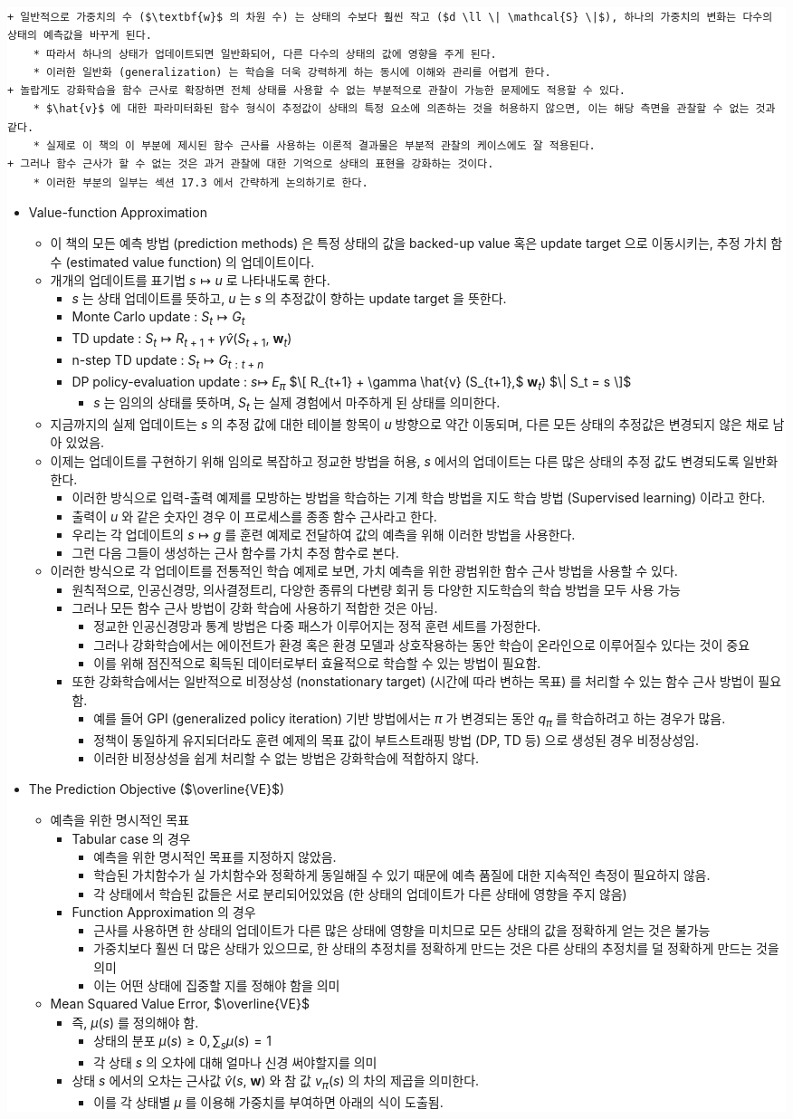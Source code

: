 	+ 일반적으로 가중치의 수 ($\textbf{w}$ 의 차원 수) 는 상태의 수보다 훨씬 작고 ($d \ll \| \mathcal{S} \|$), 하나의 가중치의 변화는 다수의 상태의 예측값을 바꾸게 된다.
		* 따라서 하나의 상태가 업데이트되면 일반화되어, 다른 다수의 상태의 값에 영향을 주게 된다.
		* 이러한 일반화 (generalization) 는 학습을 더욱 강력하게 하는 동시에 이해와 관리를 어렵게 한다.
	+ 놀랍게도 강화학습을 함수 근사로 확장하면 전체 상태를 사용할 수 없는 부분적으로 관찰이 가능한 문제에도 적용할 수 있다.
		* $\hat{v}$ 에 대한 파라미터화된 함수 형식이 추정값이 상태의 특정 요소에 의존하는 것을 허용하지 않으면, 이는 해당 측면을 관찰할 수 없는 것과 같다.
		* 실제로 이 책의 이 부분에 제시된 함수 근사를 사용하는 이론적 결과물은 부분적 관찰의 케이스에도 잘 적용된다.
	+ 그러나 함수 근사가 할 수 없는 것은 과거 관찰에 대한 기억으로 상태의 표현을 강화하는 것이다.
		* 이러한 부분의 일부는 섹션 17.3 에서 간략하게 논의하기로 한다.

- Value-function Approximation
	+ 이 책의 모든 예측 방법 (prediction methods) 은 특정 상태의 값을 backed-up value 혹은 update target 으로 이동시키는, 추정 가치 함수 (estimated value function) 의 업데이트이다.
	+ 개개의 업데이트를 표기법 $s \mapsto u$ 로 나타내도록 한다. 
		* $s$ 는 상태 업데이트를 뜻하고, $u$ 는 $s$ 의 추정값이 향하는 update target 을 뜻한다.
		* Monte Carlo update : $S_t \mapsto G_t$
		* TD update : $S_t \mapsto R_{t+1} + \gamma \hat{v} (S_{t+1},$ ${\textbf{w}}_t)$
		* n-step TD update : $S_t \mapsto G_{t:t+n}$
		* DP policy-evaluation update : $s \mapsto$ $E_{\pi}$ $\[ R_{t+1} + \gamma \hat{v} (S_{t+1},$ ${\textbf{w}}_t)$ $\| S_t = s \]$
			- $s$ 는 임의의 상태를 뜻하며, $S_t$ 는 실제 경험에서 마주하게 된 상태를 의미한다.
	+ 지금까지의 실제 업데이트는 $s$ 의 추정 값에 대한 테이블 항목이 $u$ 방향으로 약간 이동되며, 다른 모든 상태의 추정값은 변경되지 않은 채로 남아 있었음.
	+ 이제는 업데이트를 구현하기 위해 임의로 복잡하고 정교한 방법을 허용, $s$ 에서의 업데이트는 다른 많은 상태의 추정 값도 변경되도록 일반화한다.
		* 이러한 방식으로 입력-출력 예제를 모방하는 방법을 학습하는 기계 학습 방법을 지도 학습 방법 (Supervised learning) 이라고 한다.
		* 출력이 $u$ 와 같은 숫자인 경우 이 프로세스를 종종 함수 근사라고 한다.
		* 우리는 각 업데이트의 $s \mapsto g$ 를 훈련 예제로 전달하여 값의 예측을 위해 이러한 방법을 사용한다.
		* 그런 다음 그들이 생성하는 근사 함수를 가치 추정 함수로 본다.
	+ 이러한 방식으로 각 업데이트를 전통적인 학습 예제로 보면, 가치 예측을 위한 광범위한 함수 근사 방법을 사용할 수 있다.
		* 원칙적으로, 인공신경망, 의사결정트리, 다양한 종류의 다변량 회귀 등 다양한 지도학습의 학습 방법을 모두 사용 가능
		* 그러나 모든 함수 근사 방법이 강화 학습에 사용하기 적합한 것은 아님.
			- 정교한 인공신경망과 통계 방법은 다중 패스가 이루어지는 정적 훈련 세트를 가정한다.
			- 그러나 강화학습에서는 에이전트가 환경 혹은 환경 모델과 상호작용하는 동안 학습이 온라인으로 이루어질수 있다는 것이 중요
			- 이를 위해 점진적으로 획득된 데이터로부터 효율적으로 학습할 수 있는 방법이 필요함.
		* 또한 강화학습에서는 일반적으로 비정상성 (nonstationary target) (시간에 따라 변하는 목표) 를 처리할 수 있는 함수 근사 방법이 필요함.
			- 예를 들어 GPI (generalized policy iteration) 기반 방법에서는 $\pi$ 가 변경되는 동안 $q_\pi$ 를 학습하려고 하는 경우가 많음.
			- 정책이 동일하게 유지되더라도 훈련 예제의 목표 값이 부트스트래핑 방법 (DP, TD 등) 으로 생성된 경우 비정상성임. 
			- 이러한 비정상성을 쉽게 처리할 수 없는 방법은 강화학습에 적합하지 않다.

- The Prediction Objective ($\overline{VE}$)
	+ 예측을 위한 명시적인 목표
		* Tabular case 의 경우
			- 예측을 위한 명시적인 목표를 지정하지 않았음.
			- 학습된 가치함수가 실 가치함수와 정확하게 동일해질 수 있기 때문에 예측 품질에 대한 지속적인 측정이 필요하지 않음.
			- 각 상태에서 학습된 값들은 서로 분리되어있었음 (한 상태의 업데이트가 다른 상태에 영향을 주지 않음)
		* Function Approximation 의 경우
			- 근사를 사용하면 한 상태의 업데이트가 다른 많은 상태에 영향을 미치므로 모든 상태의 값을 정확하게 얻는 것은 불가능
			- 가중치보다 훨씬 더 많은 상태가 있으므로, 한 상태의 추정치를 정확하게 만드는 것은 다른 상태의 추정치를 덜 정확하게 만드는 것을 의미
			- 이는 어떤 상태에 집중할 지를 정해야 함을 의미
	+ Mean Squared Value Error, $\overline{VE}$
		* 즉, $\mu (s)$ 를 정의해야 함.
			- 상태의 분포 $\mu (s) \geq 0, \sum_s \mu(s) = 1$
			- 각 상태 $s$ 의 오차에 대해 얼마나 신경 써야할지를 의미
		* 상태 $s$ 에서의 오차는 근사값 $\hat{v} (s,$ $\textbf{w})$ 와 참 값 $v_\pi(s)$ 의 차의 제곱을 의미한다.
			- 이를 각 상태별 $\mu$ 를 이용해 가중치를 부여하면 아래의 식이 도출됨.
		